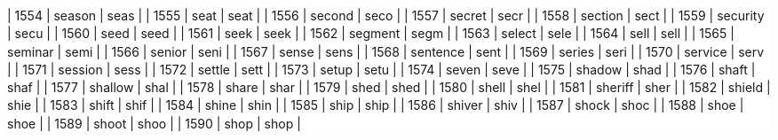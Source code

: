 | 1554 | season | seas |
| 1555 | seat | seat |
| 1556 | second | seco |
| 1557 | secret | secr |
| 1558 | section | sect |
| 1559 | security | secu |
| 1560 | seed | seed |
| 1561 | seek | seek |
| 1562 | segment | segm |
| 1563 | select | sele |
| 1564 | sell | sell |
| 1565 | seminar | semi |
| 1566 | senior | seni |
| 1567 | sense | sens |
| 1568 | sentence | sent |
| 1569 | series | seri |
| 1570 | service | serv |
| 1571 | session | sess |
| 1572 | settle | sett |
| 1573 | setup | setu |
| 1574 | seven | seve |
| 1575 | shadow | shad |
| 1576 | shaft | shaf |
| 1577 | shallow | shal |
| 1578 | share | shar |
| 1579 | shed | shed |
| 1580 | shell | shel |
| 1581 | sheriff | sher |
| 1582 | shield | shie |
| 1583 | shift | shif |
| 1584 | shine | shin |
| 1585 | ship | ship |
| 1586 | shiver | shiv |
| 1587 | shock | shoc |
| 1588 | shoe | shoe |
| 1589 | shoot | shoo |
| 1590 | shop | shop |